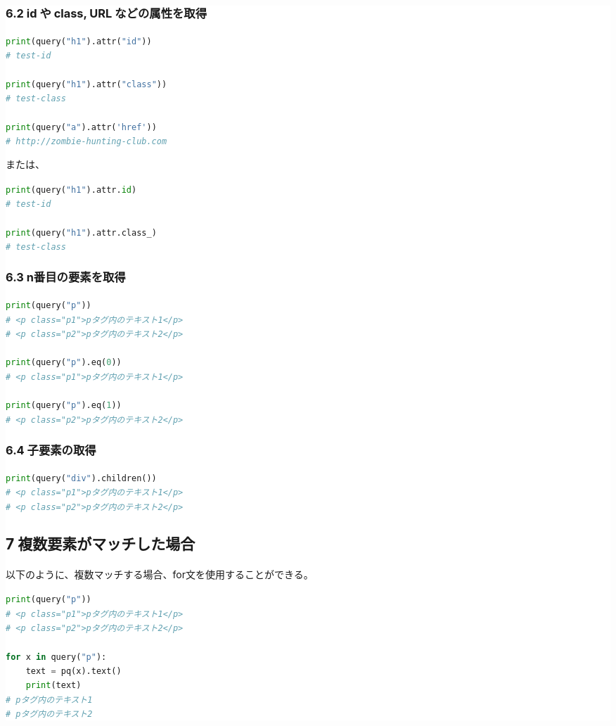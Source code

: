 ### 6.2 id や class, URL などの属性を取得
```python
print(query("h1").attr("id"))
# test-id

print(query("h1").attr("class"))
# test-class

print(query("a").attr('href'))
# http://zombie-hunting-club.com
```
または、
```python
print(query("h1").attr.id)
# test-id

print(query("h1").attr.class_)
# test-class
```

### 6.3 n番目の要素を取得
```python
print(query("p"))
# <p class="p1">pタグ内のテキスト1</p>
# <p class="p2">pタグ内のテキスト2</p>

print(query("p").eq(0))
# <p class="p1">pタグ内のテキスト1</p>

print(query("p").eq(1))
# <p class="p2">pタグ内のテキスト2</p>
```


### 6.4 子要素の取得
```python
print(query("div").children())
# <p class="p1">pタグ内のテキスト1</p>
# <p class="p2">pタグ内のテキスト2</p>
```

## 7 複数要素がマッチした場合
以下のように、複数マッチする場合、for文を使用することができる。  

```python
print(query("p"))
# <p class="p1">pタグ内のテキスト1</p>
# <p class="p2">pタグ内のテキスト2</p>

for x in query("p"):
    text = pq(x).text()
    print(text)
# pタグ内のテキスト1
# pタグ内のテキスト2
```
